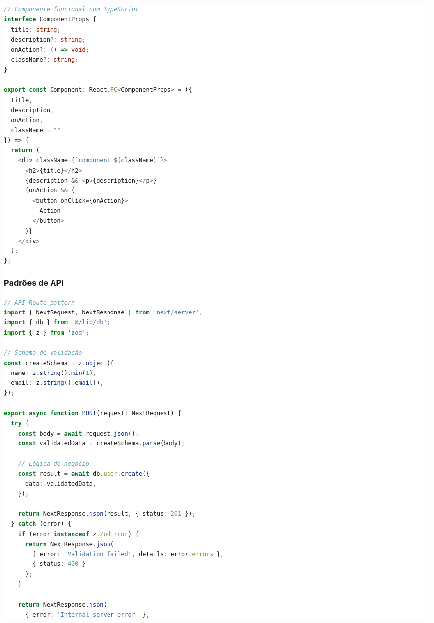 ```typescript
// Componente funcional com TypeScript
interface ComponentProps {
  title: string;
  description?: string;
  onAction?: () => void;
  className?: string;
}

export const Component: React.FC<ComponentProps> = ({
  title,
  description,
  onAction,
  className = ""
}) => {
  return (
    <div className={`component ${className}`}>
      <h2>{title}</h2>
      {description && <p>{description}</p>}
      {onAction && (
        <button onClick={onAction}>
          Action
        </button>
      )}
    </div>
  );
};
```

### Padrões de API

```typescript
// API Route pattern
import { NextRequest, NextResponse } from 'next/server';
import { db } from '@/lib/db';
import { z } from 'zod';

// Schema de validação
const createSchema = z.object({
  name: z.string().min(1),
  email: z.string().email(),
});

export async function POST(request: NextRequest) {
  try {
    const body = await request.json();
    const validatedData = createSchema.parse(body);
    
    // Lógica de negócio
    const result = await db.user.create({
      data: validatedData,
    });
    
    return NextResponse.json(result, { status: 201 });
  } catch (error) {
    if (error instanceof z.ZodError) {
      return NextResponse.json(
        { error: 'Validation failed', details: error.errors },
        { status: 400 }
      );
    }
    
    return NextResponse.json(
      { error: 'Internal server error' },
```